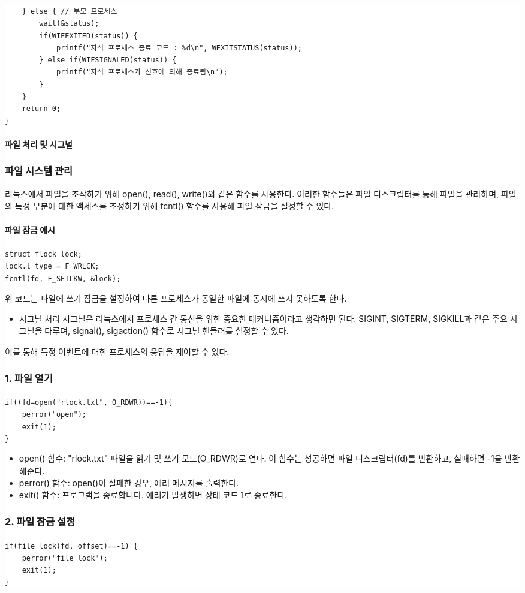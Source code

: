 ```
    } else { // 부모 프로세스
        wait(&status);
        if(WIFEXITED(status)) {
            printf("자식 프로세스 종료 코드 : %d\n", WEXITSTATUS(status));
        } else if(WIFSIGNALED(status)) {
            printf("자식 프로세스가 신호에 의해 종료됨\n");
        }
    }
    return 0;
}
```

#### 파일 처리 및 시그널

### 파일 시스템 관리

리눅스에서 파일을 조작하기 위해 open(), read(), write()와 같은 함수를 사용한다. 이러한 함수들은 파일 디스크립터를 통해 파일을 관리하며, 파일의 특정 부분에 대한 액세스를 조정하기 위해 fcntl() 함수를 사용해 파일 잠금을 설정할 수 있다.

#### 파일 잠금 예시

```
struct flock lock;
lock.l_type = F_WRLCK;
fcntl(fd, F_SETLKW, &lock);
```

위 코드는 파일에 쓰기 잠금을 설정하여 다른 프로세스가 동일한 파일에 동시에 쓰지 못하도록 한다.

- 시그널 처리
  시그널은 리눅스에서 프로세스 간 통신을 위한 중요한 메커니즘이라고 생각하면 된다.
  SIGINT, SIGTERM, SIGKILL과 같은 주요 시그널을 다루며, signal(), sigaction() 함수로 시그널 핸들러를 설정할 수 있다.

이를 통해 특정 이벤트에 대한 프로세스의 응답을 제어할 수 있다.

### 1. 파일 열기

```
if((fd=open("rlock.txt", O_RDWR))==-1){
    perror("open");
    exit(1);
}
```

- open() 함수: "rlock.txt" 파일을 읽기 및 쓰기 모드(O_RDWR)로 연다. 이 함수는 성공하면 파일 디스크립터(fd)를 반환하고, 실패하면 -1을 반환해준다.
- perror() 함수: open()이 실패한 경우, 에러 메시지를 출력한다.
- exit() 함수: 프로그램을 종료합니다. 에러가 발생하면 상태 코드 1로 종료한다.

### 2. 파일 잠금 설정

```
if(file_lock(fd, offset)==-1) {
    perror("file_lock");
    exit(1);
}
```
